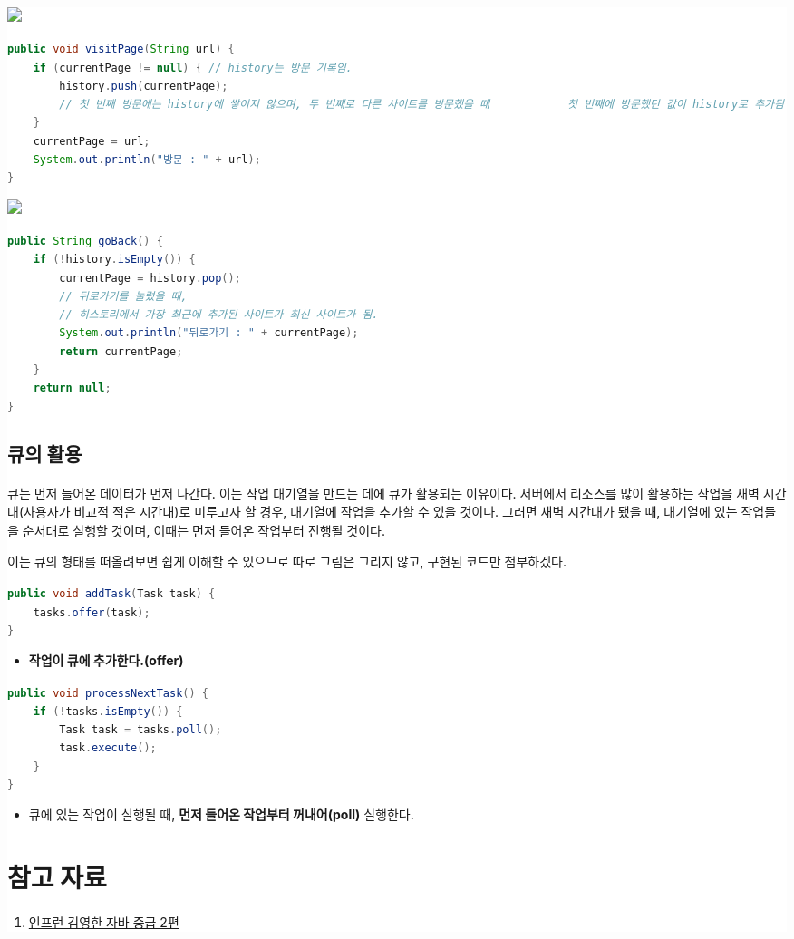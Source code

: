 ![](https://i.imgur.com/nhz0kII.png)

```java
public void visitPage(String url) {  
    if (currentPage != null) { // history는 방문 기록임.  
        history.push(currentPage);
        // 첫 번째 방문에는 history에 쌓이지 않으며, 두 번째로 다른 사이트를 방문했을 때            첫 번째에 방문했던 값이 history로 추가됨  
    }  
    currentPage = url;  
    System.out.println("방문 : " + url);  
}
```

![](https://i.imgur.com/biAQVrF.png)

```java
public String goBack() {  
    if (!history.isEmpty()) {  
        currentPage = history.pop();
        // 뒤로가기를 눌렀을 때,
        // 히스토리에서 가장 최근에 추가된 사이트가 최신 사이트가 됨.  
        System.out.println("뒤로가기 : " + currentPage);  
        return currentPage;  
    }  
    return null;  
}
```

## 큐의 활용

큐는 먼저 들어온 데이터가 먼저 나간다. 이는 작업 대기열을 만드는 데에 큐가 활용되는 이유이다.
서버에서 리소스를 많이 활용하는 작업을 새벽 시간대(사용자가 비교적 적은 시간대)로 미루고자 할 경우, 대기열에 작업을 추가할 수 있을 것이다. 그러면 새벽 시간대가 됐을 때, 대기열에 있는 작업들을 순서대로 실행할 것이며, 이때는 먼저 들어온 작업부터 진행될 것이다.

이는 큐의 형태를 떠올려보면 쉽게 이해할 수 있으므로 따로 그림은 그리지 않고, 구현된 코드만 첨부하겠다.

```java
public void addTask(Task task) {  
    tasks.offer(task);  
}
```

- **작업이 큐에 추가한다.(offer)**

```java
public void processNextTask() {  
    if (!tasks.isEmpty()) {  
        Task task = tasks.poll();  
        task.execute();  
    }  
}
```

- 큐에 있는 작업이 실행될 때, **먼저 들어온 작업부터 꺼내어(poll)** 실행한다. 
# 참고 자료
1. [인프런 김영한 자바 중급 2편](https://www.inflearn.com/course/%EA%B9%80%EC%98%81%ED%95%9C%EC%9D%98-%EC%8B%A4%EC%A0%84-%EC%9E%90%EB%B0%94-%EC%A4%91%EA%B8%89-2/dashboard)